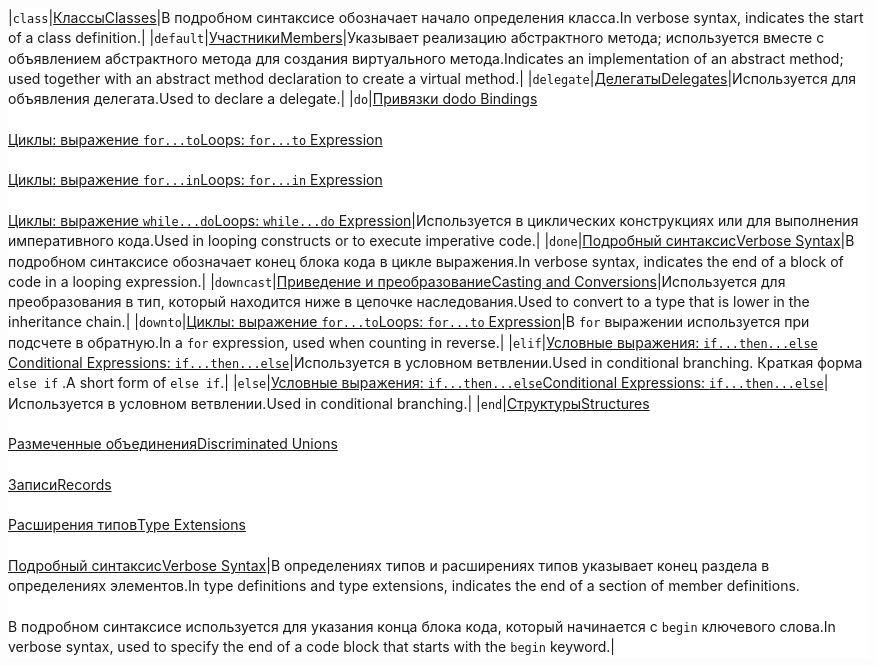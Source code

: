 |`class`|[<span data-ttu-id="7e3fc-129">Классы</span><span class="sxs-lookup"><span data-stu-id="7e3fc-129">Classes</span></span>](classes.md)|<span data-ttu-id="7e3fc-130">В подробном синтаксисе обозначает начало определения класса.</span><span class="sxs-lookup"><span data-stu-id="7e3fc-130">In verbose syntax, indicates the start of a class definition.</span></span>|
|`default`|[<span data-ttu-id="7e3fc-131">Участники</span><span class="sxs-lookup"><span data-stu-id="7e3fc-131">Members</span></span>](./members/index.md)|<span data-ttu-id="7e3fc-132">Указывает реализацию абстрактного метода; используется вместе с объявлением абстрактного метода для создания виртуального метода.</span><span class="sxs-lookup"><span data-stu-id="7e3fc-132">Indicates an implementation of an abstract method; used together with an abstract method declaration to create a virtual method.</span></span>|
|`delegate`|[<span data-ttu-id="7e3fc-133">Делегаты</span><span class="sxs-lookup"><span data-stu-id="7e3fc-133">Delegates</span></span>](delegates.md)|<span data-ttu-id="7e3fc-134">Используется для объявления делегата.</span><span class="sxs-lookup"><span data-stu-id="7e3fc-134">Used to declare a delegate.</span></span>|
|`do`|[<span data-ttu-id="7e3fc-135">Привязки do</span><span class="sxs-lookup"><span data-stu-id="7e3fc-135">do Bindings</span></span>](./functions/do-bindings.md)<br /><br />[<span data-ttu-id="7e3fc-136">Циклы: выражение `for...to`</span><span class="sxs-lookup"><span data-stu-id="7e3fc-136">Loops: `for...to` Expression</span></span>](loops-for-to-expression.md)<br /><br />[<span data-ttu-id="7e3fc-137">Циклы: выражение `for...in`</span><span class="sxs-lookup"><span data-stu-id="7e3fc-137">Loops: `for...in` Expression</span></span>](loops-for-in-expression.md)<br /><br />[<span data-ttu-id="7e3fc-138">Циклы: выражение `while...do`</span><span class="sxs-lookup"><span data-stu-id="7e3fc-138">Loops: `while...do` Expression</span></span>](loops-while-do-expression.md)|<span data-ttu-id="7e3fc-139">Используется в циклических конструкциях или для выполнения императивного кода.</span><span class="sxs-lookup"><span data-stu-id="7e3fc-139">Used in looping constructs or to execute imperative code.</span></span>|
|`done`|[<span data-ttu-id="7e3fc-140">Подробный синтаксис</span><span class="sxs-lookup"><span data-stu-id="7e3fc-140">Verbose Syntax</span></span>](verbose-syntax.md)|<span data-ttu-id="7e3fc-141">В подробном синтаксисе обозначает конец блока кода в цикле выражения.</span><span class="sxs-lookup"><span data-stu-id="7e3fc-141">In verbose syntax, indicates the end of a block of code in a looping expression.</span></span>|
|`downcast`|[<span data-ttu-id="7e3fc-142">Приведение и преобразование</span><span class="sxs-lookup"><span data-stu-id="7e3fc-142">Casting and Conversions</span></span>](casting-and-conversions.md)|<span data-ttu-id="7e3fc-143">Используется для преобразования в тип, который находится ниже в цепочке наследования.</span><span class="sxs-lookup"><span data-stu-id="7e3fc-143">Used to convert to a type that is lower in the inheritance chain.</span></span>|
|`downto`|[<span data-ttu-id="7e3fc-144">Циклы: выражение `for...to`</span><span class="sxs-lookup"><span data-stu-id="7e3fc-144">Loops: `for...to` Expression</span></span>](loops-for-to-expression.md)|<span data-ttu-id="7e3fc-145">В `for` выражении используется при подсчете в обратную.</span><span class="sxs-lookup"><span data-stu-id="7e3fc-145">In a `for` expression, used when counting in reverse.</span></span>|
|`elif`|[<span data-ttu-id="7e3fc-146">Условные выражения: `if...then...else`</span><span class="sxs-lookup"><span data-stu-id="7e3fc-146">Conditional Expressions: `if...then...else`</span></span>](conditional-expressions-if-then-else.md)|<span data-ttu-id="7e3fc-147">Используется в условном ветвлении.</span><span class="sxs-lookup"><span data-stu-id="7e3fc-147">Used in conditional branching.</span></span> <span data-ttu-id="7e3fc-148">Краткая форма `else if` .</span><span class="sxs-lookup"><span data-stu-id="7e3fc-148">A short form of `else if`.</span></span>|
|`else`|[<span data-ttu-id="7e3fc-149">Условные выражения: `if...then...else`</span><span class="sxs-lookup"><span data-stu-id="7e3fc-149">Conditional Expressions: `if...then...else`</span></span>](conditional-expressions-if-then-else.md)|<span data-ttu-id="7e3fc-150">Используется в условном ветвлении.</span><span class="sxs-lookup"><span data-stu-id="7e3fc-150">Used in conditional branching.</span></span>|
|`end`|[<span data-ttu-id="7e3fc-151">Структуры</span><span class="sxs-lookup"><span data-stu-id="7e3fc-151">Structures</span></span>](structures.md)<br /><br />[<span data-ttu-id="7e3fc-152">Размеченные объединения</span><span class="sxs-lookup"><span data-stu-id="7e3fc-152">Discriminated Unions</span></span>](discriminated-unions.md)<br /><br />[<span data-ttu-id="7e3fc-153">Записи</span><span class="sxs-lookup"><span data-stu-id="7e3fc-153">Records</span></span>](records.md)<br /><br />[<span data-ttu-id="7e3fc-154">Расширения типов</span><span class="sxs-lookup"><span data-stu-id="7e3fc-154">Type Extensions</span></span>](type-extensions.md)<br /><br />[<span data-ttu-id="7e3fc-155">Подробный синтаксис</span><span class="sxs-lookup"><span data-stu-id="7e3fc-155">Verbose Syntax</span></span>](verbose-syntax.md)|<span data-ttu-id="7e3fc-156">В определениях типов и расширениях типов указывает конец раздела в определениях элементов.</span><span class="sxs-lookup"><span data-stu-id="7e3fc-156">In type definitions and type extensions, indicates the end of a section of member definitions.</span></span><br /><br /><span data-ttu-id="7e3fc-157">В подробном синтаксисе используется для указания конца блока кода, который начинается с `begin` ключевого слова.</span><span class="sxs-lookup"><span data-stu-id="7e3fc-157">In verbose syntax, used to specify the end of a code block that starts with the `begin` keyword.</span></span>|
